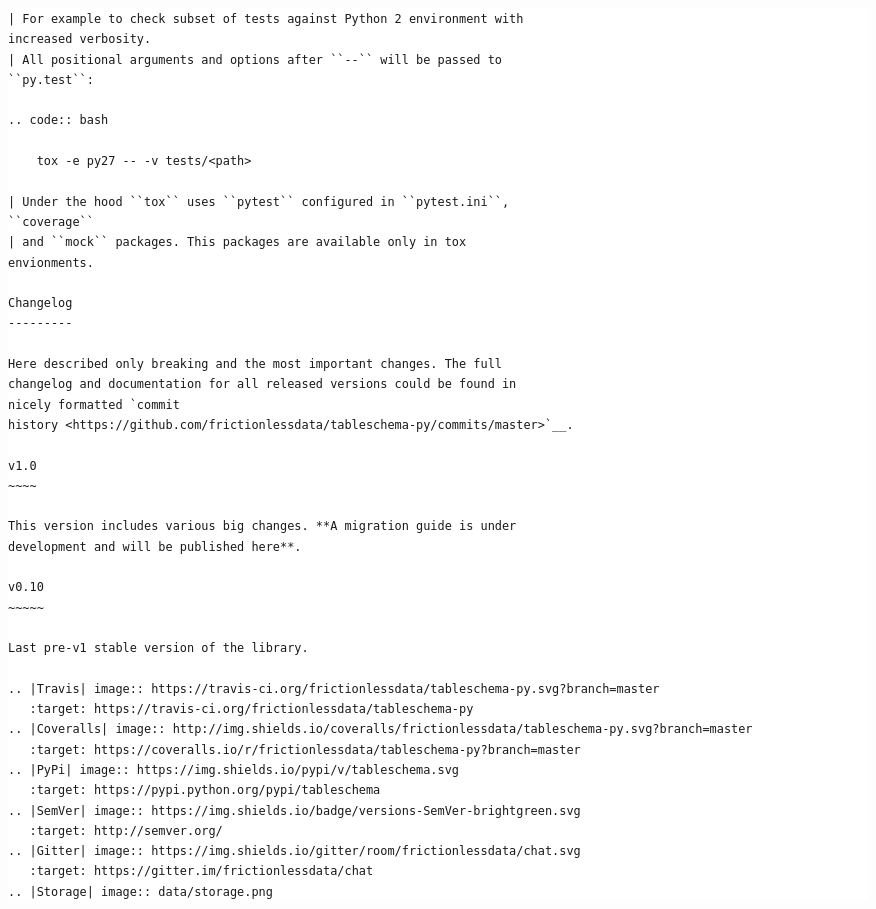 ~~~~~~~~~~~~
| For example to check subset of tests against Python 2 environment with
increased verbosity.
| All positional arguments and options after ``--`` will be passed to
``py.test``:

.. code:: bash

    tox -e py27 -- -v tests/<path>

| Under the hood ``tox`` uses ``pytest`` configured in ``pytest.ini``,
``coverage``
| and ``mock`` packages. This packages are available only in tox
envionments.

Changelog
---------

Here described only breaking and the most important changes. The full
changelog and documentation for all released versions could be found in
nicely formatted `commit
history <https://github.com/frictionlessdata/tableschema-py/commits/master>`__.

v1.0
~~~~

This version includes various big changes. **A migration guide is under
development and will be published here**.

v0.10
~~~~~

Last pre-v1 stable version of the library.

.. |Travis| image:: https://travis-ci.org/frictionlessdata/tableschema-py.svg?branch=master
   :target: https://travis-ci.org/frictionlessdata/tableschema-py
.. |Coveralls| image:: http://img.shields.io/coveralls/frictionlessdata/tableschema-py.svg?branch=master
   :target: https://coveralls.io/r/frictionlessdata/tableschema-py?branch=master
.. |PyPi| image:: https://img.shields.io/pypi/v/tableschema.svg
   :target: https://pypi.python.org/pypi/tableschema
.. |SemVer| image:: https://img.shields.io/badge/versions-SemVer-brightgreen.svg
   :target: http://semver.org/
.. |Gitter| image:: https://img.shields.io/gitter/room/frictionlessdata/chat.svg
   :target: https://gitter.im/frictionlessdata/chat
.. |Storage| image:: data/storage.png
